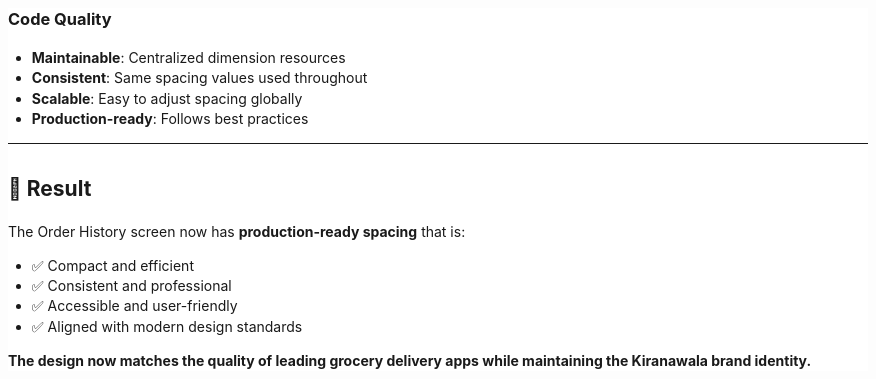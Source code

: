 ### Code Quality
- **Maintainable**: Centralized dimension resources
- **Consistent**: Same spacing values used throughout
- **Scalable**: Easy to adjust spacing globally
- **Production-ready**: Follows best practices

---

## 🎯 Result

The Order History screen now has **production-ready spacing** that is:
- ✅ Compact and efficient
- ✅ Consistent and professional
- ✅ Accessible and user-friendly
- ✅ Aligned with modern design standards

**The design now matches the quality of leading grocery delivery apps while maintaining the Kiranawala brand identity.**

